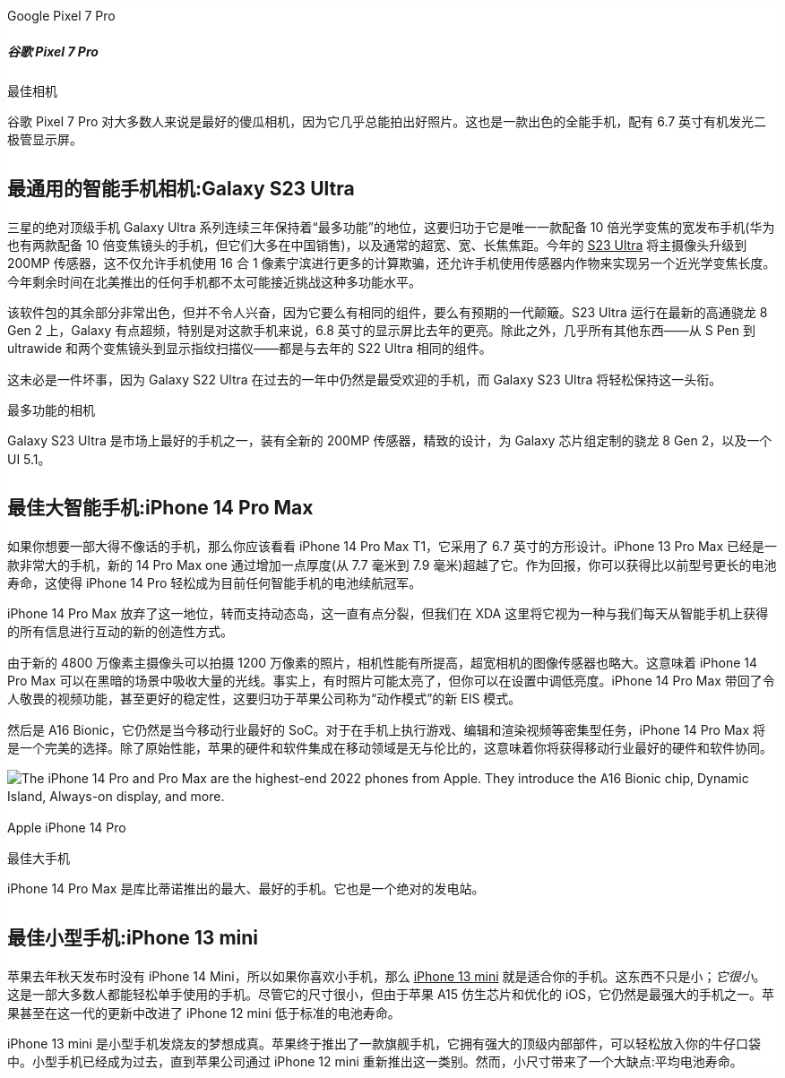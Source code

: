 Google Pixel 7 Pro

##### 谷歌 Pixel 7 Pro

最佳相机

谷歌 Pixel 7 Pro 对大多数人来说是最好的傻瓜相机，因为它几乎总能拍出好照片。这也是一款出色的全能手机，配有 6.7 英寸有机发光二极管显示屏。

## 最通用的智能手机相机:Galaxy S23 Ultra

三星的绝对顶级手机 Galaxy Ultra 系列连续三年保持着“最多功能”的地位，这要归功于它是唯一一款配备 10 倍光学变焦的宽发布手机(华为也有两款配备 10 倍变焦镜头的手机，但它们大多在中国销售)，以及通常的超宽、宽、长焦焦距。今年的 [S23 Ultra](https://www.xda-developers.com/hands-on-samsung-galaxy-s23-ultra/) 将主摄像头升级到 200MP 传感器，这不仅允许手机使用 16 合 1 像素宁滨进行更多的计算欺骗，还允许手机使用传感器内作物来实现另一个近光学变焦长度。今年剩余时间在北美推出的任何手机都不太可能接近挑战这种多功能水平。

该软件包的其余部分非常出色，但并不令人兴奋，因为它要么有相同的组件，要么有预期的一代颠簸。S23 Ultra 运行在最新的高通骁龙 8 Gen 2 上，Galaxy 有点超频，特别是对这款手机来说，6.8 英寸的显示屏比去年的更亮。除此之外，几乎所有其他东西——从 S Pen 到 ultrawide 和两个变焦镜头到显示指纹扫描仪——都是与去年的 S22 Ultra 相同的组件。

这未必是一件坏事，因为 Galaxy S22 Ultra 在过去的一年中仍然是最受欢迎的手机，而 Galaxy S23 Ultra 将轻松保持这一头衔。

最多功能的相机

Galaxy S23 Ultra 是市场上最好的手机之一，装有全新的 200MP 传感器，精致的设计，为 Galaxy 芯片组定制的骁龙 8 Gen 2，以及一个 UI 5.1。

## 最佳大智能手机:iPhone 14 Pro Max

如果你想要一部大得不像话的手机，那么你应该看看 iPhone 14 Pro Max T1，它采用了 6.7 英寸的方形设计。iPhone 13 Pro Max 已经是一款非常大的手机，新的 14 Pro Max one 通过增加一点厚度(从 7.7 毫米到 7.9 毫米)超越了它。作为回报，你可以获得比以前型号更长的电池寿命，这使得 iPhone 14 Pro 轻松成为目前任何智能手机的电池续航冠军。

iPhone 14 Pro Max 放弃了这一地位，转而支持动态岛，这一直有点分裂，但我们在 XDA 这里将它视为一种与我们每天从智能手机上获得的所有信息进行互动的新的创造性方式。

由于新的 4800 万像素主摄像头可以拍摄 1200 万像素的照片，相机性能有所提高，超宽相机的图像传感器也略大。这意味着 iPhone 14 Pro Max 可以在黑暗的场景中吸收大量的光线。事实上，有时照片可能太亮了，但你可以在设置中调低亮度。iPhone 14 Pro Max 带回了令人敬畏的视频功能，甚至更好的稳定性，这要归功于苹果公司称为“动作模式”的新 EIS 模式。

然后是 A16 Bionic，它仍然是当今移动行业最好的 SoC。对于在手机上执行游戏、编辑和渲染视频等密集型任务，iPhone 14 Pro Max 将是一个完美的选择。除了原始性能，苹果的硬件和软件集成在移动领域是无与伦比的，这意味着你将获得移动行业最好的硬件和软件协同。

 <picture>![The iPhone 14 Pro and Pro Max are the highest-end 2022 phones from Apple. They introduce the A16 Bionic chip, Dynamic Island, Always-on display, and more.](img/2b2210243fce2facbab68879a09c6f30.png)</picture> 

Apple iPhone 14 Pro

最佳大手机

iPhone 14 Pro Max 是库比蒂诺推出的最大、最好的手机。它也是一个绝对的发电站。

## 最佳小型手机:iPhone 13 mini

苹果去年秋天发布时没有 iPhone 14 Mini，所以如果你喜欢小手机，那么 [iPhone 13 mini](https://www.xda-developers.com/apple-iphone-13-mini-review/) 就是适合你的手机。这东西不只是小；*它很小*。这是一部大多数人都能轻松单手使用的手机。尽管它的尺寸很小，但由于苹果 A15 仿生芯片和优化的 iOS，它仍然是最强大的手机之一。苹果甚至在这一代的更新中改进了 iPhone 12 mini 低于标准的电池寿命。

iPhone 13 mini 是小型手机发烧友的梦想成真。苹果终于推出了一款旗舰手机，它拥有强大的顶级内部部件，可以轻松放入你的牛仔口袋中。小型手机已经成为过去，直到苹果公司通过 iPhone 12 mini 重新推出这一类别。然而，小尺寸带来了一个大缺点:平均电池寿命。
